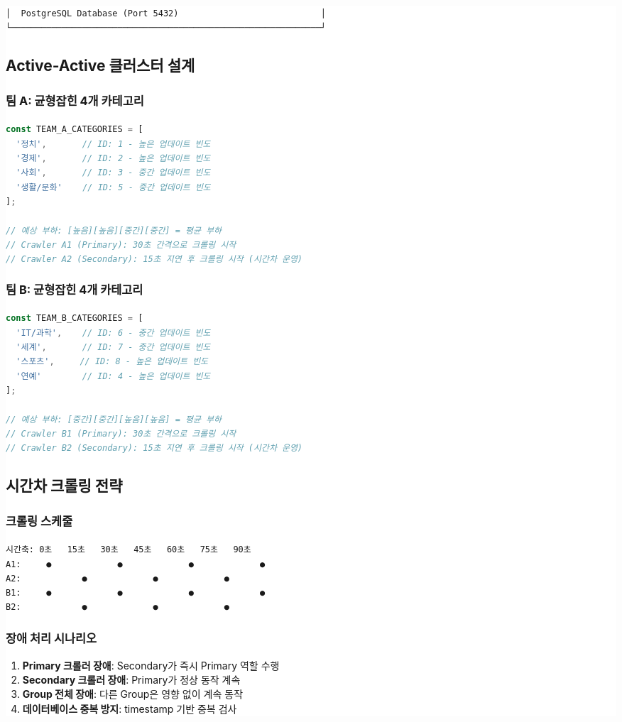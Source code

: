 ```
│  PostgreSQL Database (Port 5432)                            │
└─────────────────────────────────────────────────────────────┘
```

## Active-Active 클러스터 설계

### 팀 A: 균형잡힌 4개 카테고리
```javascript
const TEAM_A_CATEGORIES = [
  '정치',       // ID: 1 - 높은 업데이트 빈도
  '경제',       // ID: 2 - 높은 업데이트 빈도
  '사회',       // ID: 3 - 중간 업데이트 빈도
  '생활/문화'    // ID: 5 - 중간 업데이트 빈도
];

// 예상 부하: [높음][높음][중간][중간] = 평균 부하
// Crawler A1 (Primary): 30초 간격으로 크롤링 시작
// Crawler A2 (Secondary): 15초 지연 후 크롤링 시작 (시간차 운영)
```

### 팀 B: 균형잡힌 4개 카테고리
```javascript
const TEAM_B_CATEGORIES = [
  'IT/과학',    // ID: 6 - 중간 업데이트 빈도
  '세계',       // ID: 7 - 중간 업데이트 빈도
  '스포츠',     // ID: 8 - 높은 업데이트 빈도
  '연예'        // ID: 4 - 높은 업데이트 빈도
];

// 예상 부하: [중간][중간][높음][높음] = 평균 부하
// Crawler B1 (Primary): 30초 간격으로 크롤링 시작
// Crawler B2 (Secondary): 15초 지연 후 크롤링 시작 (시간차 운영)
```

## 시간차 크롤링 전략

### 크롤링 스케줄
```
시간축: 0초   15초   30초   45초   60초   75초   90초
A1:     ●             ●             ●             ●
A2:            ●             ●             ●
B1:     ●             ●             ●             ●
B2:            ●             ●             ●
```

### 장애 처리 시나리오
1. **Primary 크롤러 장애**: Secondary가 즉시 Primary 역할 수행
2. **Secondary 크롤러 장애**: Primary가 정상 동작 계속
3. **Group 전체 장애**: 다른 Group은 영향 없이 계속 동작
4. **데이터베이스 중복 방지**: timestamp 기반 중복 검사
